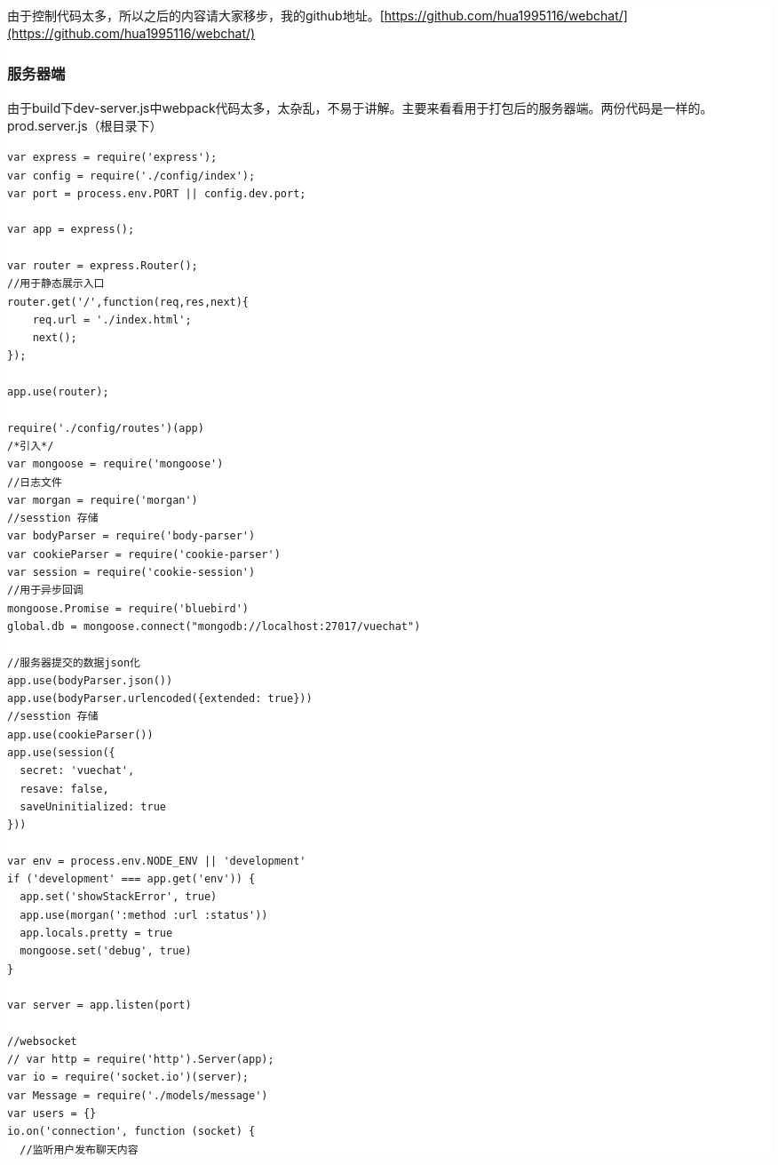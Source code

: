 由于控制代码太多，所以之后的内容请大家移步，我的github地址。[https://github.com/hua1995116/webchat/](https://github.com/hua1995116/webchat/)

### 服务器端

由于build下dev-server.js中webpack代码太多，太杂乱，不易于讲解。主要来看看用于打包后的服务器端。两份代码是一样的。
prod.server.js（根目录下）
```
var express = require('express');
var config = require('./config/index');
var port = process.env.PORT || config.dev.port;

var app = express();

var router = express.Router();
//用于静态展示入口
router.get('/',function(req,res,next){
	req.url = './index.html';
	next();
});

app.use(router);

require('./config/routes')(app)
/*引入*/
var mongoose = require('mongoose')
//日志文件
var morgan = require('morgan')
//sesstion 存储
var bodyParser = require('body-parser')
var cookieParser = require('cookie-parser')
var session = require('cookie-session')
//用于异步回调
mongoose.Promise = require('bluebird')
global.db = mongoose.connect("mongodb://localhost:27017/vuechat")

//服务器提交的数据json化
app.use(bodyParser.json())
app.use(bodyParser.urlencoded({extended: true}))
//sesstion 存储
app.use(cookieParser())
app.use(session({
  secret: 'vuechat',
  resave: false,
  saveUninitialized: true
}))

var env = process.env.NODE_ENV || 'development'
if ('development' === app.get('env')) {
  app.set('showStackError', true)
  app.use(morgan(':method :url :status'))
  app.locals.pretty = true
  mongoose.set('debug', true)
}

var server = app.listen(port)

//websocket
// var http = require('http').Server(app);
var io = require('socket.io')(server);
var Message = require('./models/message')
var users = {}
io.on('connection', function (socket) {
  //监听用户发布聊天内容
```